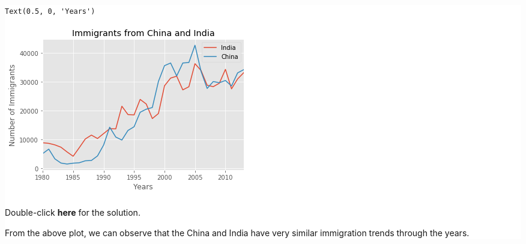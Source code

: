 


    Text(0.5, 0, 'Years')




![png](output_96_1.png)


Double-click __here__ for the solution.




 

From the above plot, we can observe that the China and India have very similar immigration trends through the years. 

